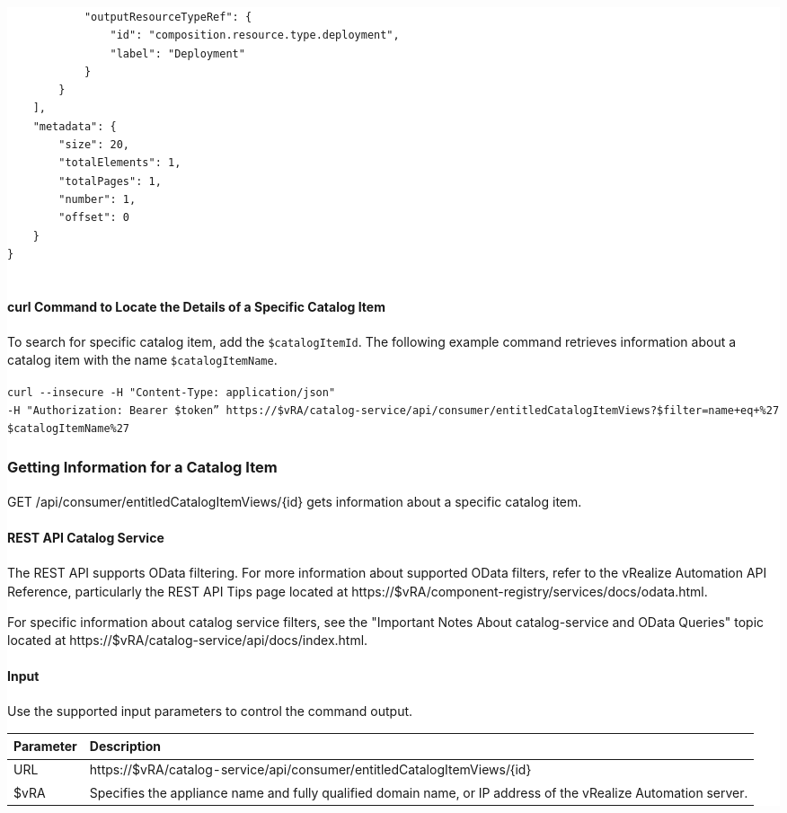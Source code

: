 ```text
            "outputResourceTypeRef": {
                "id": "composition.resource.type.deployment",
                "label": "Deployment"
            }
        }
    ],
    "metadata": {
        "size": 20,
        "totalElements": 1,
        "totalPages": 1,
        "number": 1,
        "offset": 0
    }
}
 
```

#### curl Command to Locate the Details of a Specific Catalog Item

To search for specific catalog item, add the `$catalogItemId`. The following example command retrieves information about a catalog item with the name `$catalogItemName`. 

```text
curl --insecure -H "Content-Type: application/json" 
-H "Authorization: Bearer $token” https://$vRA/catalog-service/api/consumer/entitledCatalogItemViews?$filter=name+eq+%27$catalogItemName%27
```

### Getting Information for a Catalog Item

GET /api/consumer/entitledCatalogItemViews/{id} gets information about a specific catalog item. 

#### REST API Catalog Service

The REST API supports OData filtering. For more information about supported OData filters, refer to the vRealize Automation API Reference, particularly the REST API Tips page located at https://$vRA/component-registry/services/docs/odata.html. 

For specific information about catalog service filters, see the "Important Notes About catalog-service and OData Queries" topic located at https://$vRA/catalog-service/api/docs/index.html. 

#### Input

Use the supported input parameters to control the command output. 

<table>
  <thead>
    <tr>
      <th style="text-align:left">Parameter</th>
      <th style="text-align:left">Description</th>
    </tr>
  </thead>
  <tbody>
    <tr>
      <td style="text-align:left">URL</td>
      <td style="text-align:left">https://$vRA/catalog-service/api/consumer/entitledCatalogItemViews/{id}</td>
    </tr>
    <tr>
      <td style="text-align:left">$vRA</td>
      <td style="text-align:left">Specifies the appliance name and fully qualified domain name, or IP address
        of the vRealize Automation server.</td>
    </tr>
    <tr>